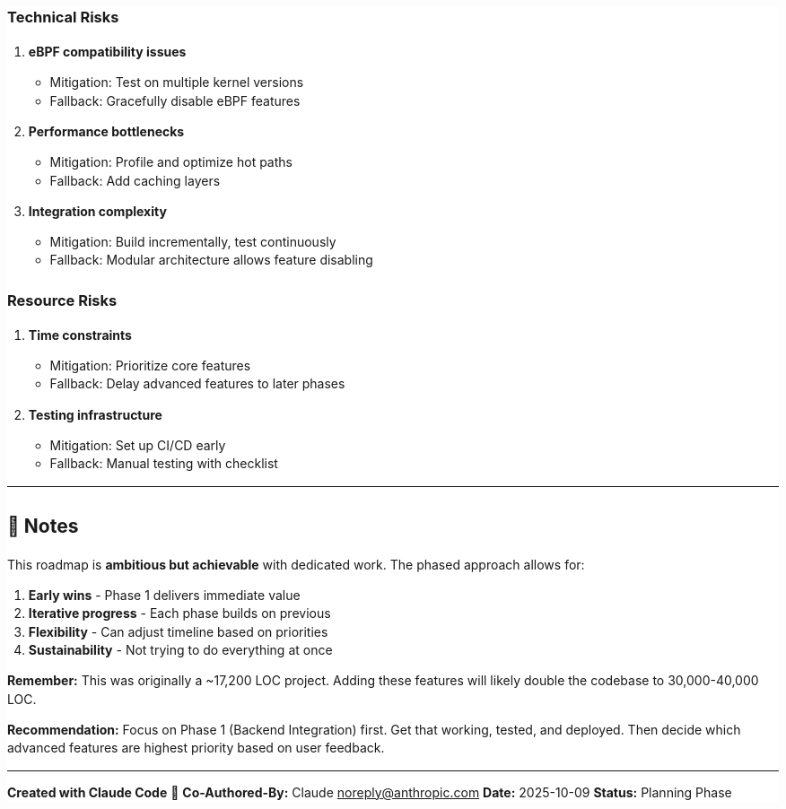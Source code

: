### Technical Risks
1. **eBPF compatibility issues**
   - Mitigation: Test on multiple kernel versions
   - Fallback: Gracefully disable eBPF features

2. **Performance bottlenecks**
   - Mitigation: Profile and optimize hot paths
   - Fallback: Add caching layers

3. **Integration complexity**
   - Mitigation: Build incrementally, test continuously
   - Fallback: Modular architecture allows feature disabling

### Resource Risks
1. **Time constraints**
   - Mitigation: Prioritize core features
   - Fallback: Delay advanced features to later phases

2. **Testing infrastructure**
   - Mitigation: Set up CI/CD early
   - Fallback: Manual testing with checklist

---

## 📝 Notes

This roadmap is **ambitious but achievable** with dedicated work. The phased approach allows for:

1. **Early wins** - Phase 1 delivers immediate value
2. **Iterative progress** - Each phase builds on previous
3. **Flexibility** - Can adjust timeline based on priorities
4. **Sustainability** - Not trying to do everything at once

**Remember:** This was originally a ~17,200 LOC project. Adding these features will likely double the codebase to 30,000-40,000 LOC.

**Recommendation:** Focus on Phase 1 (Backend Integration) first. Get that working, tested, and deployed. Then decide which advanced features are highest priority based on user feedback.

---

**Created with Claude Code** 🤖
**Co-Authored-By:** Claude <noreply@anthropic.com>
**Date:** 2025-10-09
**Status:** Planning Phase
